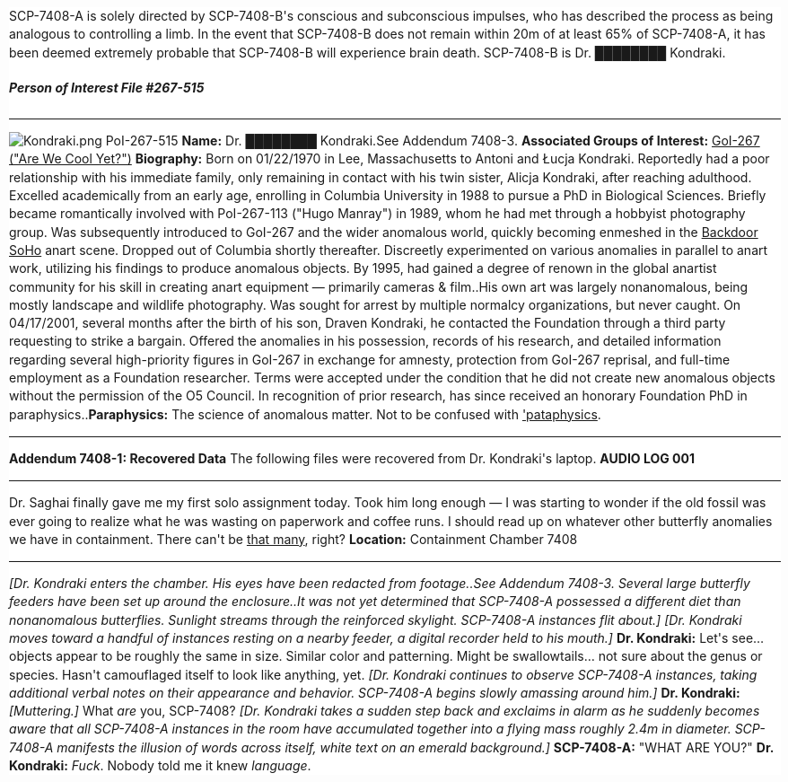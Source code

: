 SCP-7408-A is solely directed by SCP-7408-B's conscious and subconscious impulses, who has described the process as being analogous to controlling a limb. In the event that SCP-7408-B does not remain within 20m of at least 65% of SCP-7408-A, it has been deemed extremely probable that SCP-7408-B will experience brain death.
SCP-7408-B is Dr. ████████ Kondraki.
##### **Person of Interest File #267-515**
* * *
![Kondraki.png](https://scp-wiki.wdfiles.com/local--files/scp-7408/Kondraki.png)
PoI-267-515
**Name:** Dr. ████████ Kondraki.See Addendum 7408-3.
**Associated Groups of Interest:** [GoI-267 ("Are We Cool Yet?")](/are-we-cool-yet-hub)
**Biography:** Born on 01/22/1970 in Lee, Massachusetts to Antoni and Łucja Kondraki. Reportedly had a poor relationship with his immediate family, only remaining in contact with his twin sister, Alicja Kondraki, after reaching adulthood.
Excelled academically from an early age, enrolling in Columbia University in 1988 to pursue a PhD in Biological Sciences. Briefly became romantically involved with PoI-267-113 ("Hugo Manray") in 1989, whom he had met through a hobbyist photography group. Was subsequently introduced to GoI-267 and the wider anomalous world, quickly becoming enmeshed in the [Backdoor SoHo](/locations-of-interest#backdoor-soho) anart scene. Dropped out of Columbia shortly thereafter.
Discreetly experimented on various anomalies in parallel to anart work, utilizing his findings to produce anomalous objects. By 1995, had gained a degree of renown in the global anartist community for his skill in creating anart equipment — primarily cameras & film..His own art was largely nonanomalous, being mostly landscape and wildlife photography. Was sought for arrest by multiple normalcy organizations, but never caught.
On 04/17/2001, several months after the birth of his son, Draven Kondraki, he contacted the Foundation through a third party requesting to strike a bargain. Offered the anomalies in his possession, records of his research, and detailed information regarding several high-priority figures in GoI-267 in exchange for amnesty, protection from GoI-267 reprisal, and full-time employment as a Foundation researcher. Terms were accepted under the condition that he did not create new anomalous objects without the permission of the O5 Council.
In recognition of prior research, has since received an honorary Foundation PhD in paraphysics..**Paraphysics:** The science of anomalous matter. Not to be confused with ['pataphysics](/system:page-tags/tag/pataphysics-dept).
* * *
**Addendum 7408-1: Recovered Data**
The following files were recovered from Dr. Kondraki's laptop.
**AUDIO LOG 001**
* * *
Dr. Saghai finally gave me my first solo assignment today. Took him long enough — I was starting to wonder if the old fossil was ever going to realize what he was wasting on paperwork and coffee runs.
I should read up on whatever other butterfly anomalies we have in containment. There can't be [that many](/system:page-tags/tag/butterfly), right?
**Location:** Containment Chamber 7408
* * *
_[Dr. Kondraki enters the chamber. His eyes have been redacted from footage..See Addendum 7408-3. Several large butterfly feeders have been set up around the enclosure..It was not yet determined that SCP-7408-A possessed a different diet than nonanomalous butterflies. Sunlight streams through the reinforced skylight. SCP-7408-A instances flit about.]_
_[Dr. Kondraki moves toward a handful of instances resting on a nearby feeder, a digital recorder held to his mouth.]_
**Dr. Kondraki:** Let's see… objects appear to be roughly the same in size. Similar color and patterning. Might be swallowtails… not sure about the genus or species. Hasn't camouflaged itself to look like anything, yet.
_[Dr. Kondraki continues to observe SCP-7408-A instances, taking additional verbal notes on their appearance and behavior. SCP-7408-A begins slowly amassing around him.]_
**Dr. Kondraki:** _[Muttering.]_ What _are_ you, SCP-7408?
_[Dr. Kondraki takes a sudden step back and exclaims in alarm as he suddenly becomes aware that all SCP-7408-A instances in the room have accumulated together into a flying mass roughly 2.4m in diameter. SCP-7408-A manifests the illusion of words across itself, white text on an emerald background.]_
**SCP-7408-A:** "WHAT ARE YOU?"
**Dr. Kondraki:** _Fuck_. Nobody told me it knew _language_.